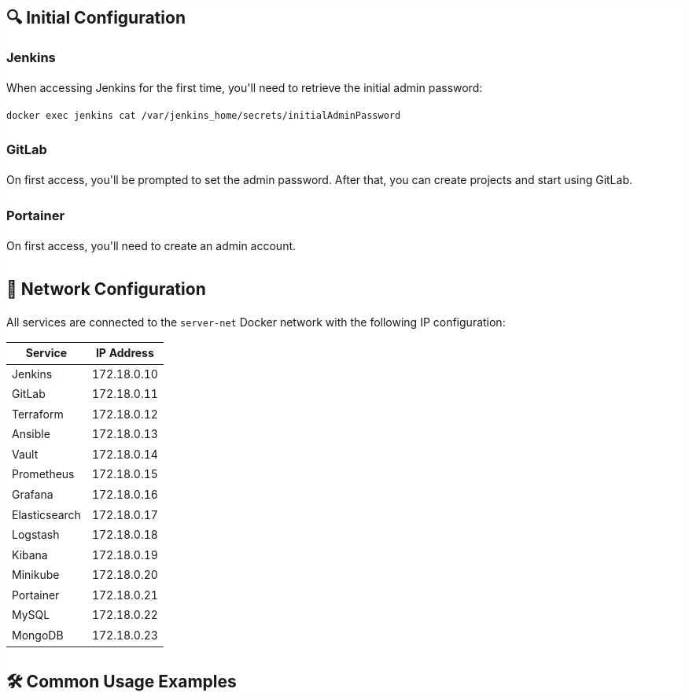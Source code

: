## 🔍 Initial Configuration

### Jenkins

When accessing Jenkins for the first time, you'll need to retrieve the initial admin password:

```bash
docker exec jenkins cat /var/jenkins_home/secrets/initialAdminPassword
```

### GitLab

On first access, you'll be prompted to set the admin password. After that, you can create projects and start using GitLab.

### Portainer

On first access, you'll need to create an admin account.

## 🔄 Network Configuration

All services are connected to the `server-net` Docker network with the following IP configuration:

| Service | IP Address |
|---------|------------|
| Jenkins | 172.18.0.10 |
| GitLab | 172.18.0.11 |
| Terraform | 172.18.0.12 |
| Ansible | 172.18.0.13 |
| Vault | 172.18.0.14 |
| Prometheus | 172.18.0.15 |
| Grafana | 172.18.0.16 |
| Elasticsearch | 172.18.0.17 |
| Logstash | 172.18.0.18 |
| Kibana | 172.18.0.19 |
| Minikube | 172.18.0.20 |
| Portainer | 172.18.0.21 |
| MySQL | 172.18.0.22 |
| MongoDB | 172.18.0.23 |

## 🛠️ Common Usage Examples
